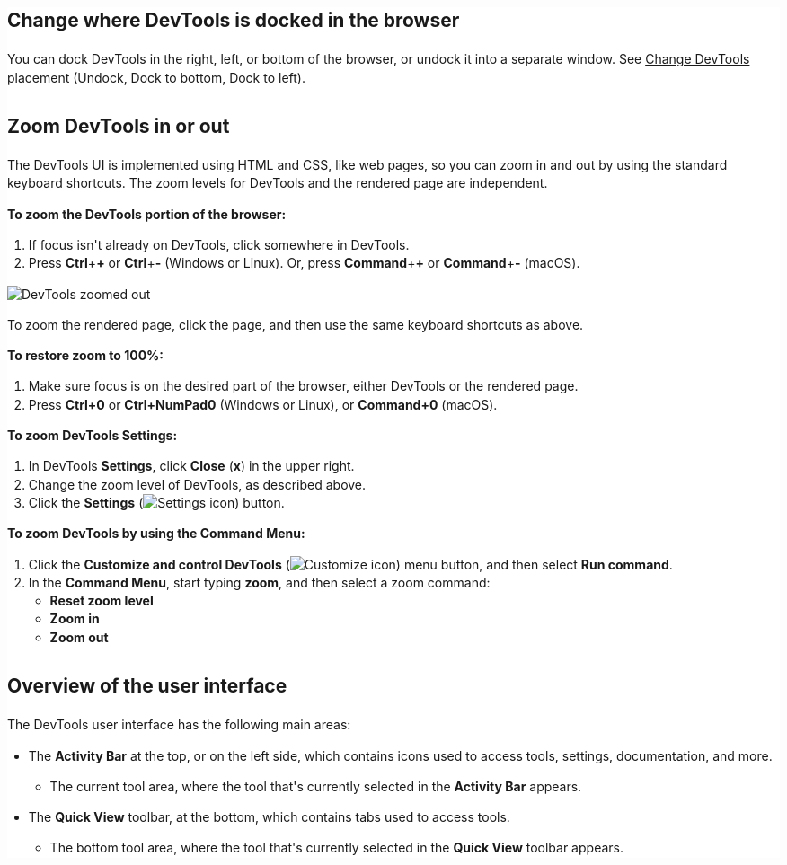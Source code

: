 ## Change where DevTools is docked in the browser

You can dock DevTools in the right, left, or bottom of the browser, or undock it into a separate window.  See [Change DevTools placement (Undock, Dock to bottom, Dock to left)](customize/placement.md).



## Zoom DevTools in or out

The DevTools UI is implemented using HTML and CSS, like web pages, so you can zoom in and out by using the standard keyboard shortcuts.  The zoom levels for DevTools and the rendered page are independent.

**To zoom the DevTools portion of the browser:**

1. If focus isn't already on DevTools, click somewhere in DevTools.
1. Press **Ctrl**+**+** or **Ctrl**+**-** (Windows or Linux).  Or, press **Command**+**+** or **Command**+**-** (macOS).

![DevTools zoomed out](overview-images/zoom-devtools.png)

To zoom the rendered page, click the page, and then use the same keyboard shortcuts as above.

**To restore zoom to 100%:**

1. Make sure focus is on the desired part of the browser, either DevTools or the rendered page.
1. Press **Ctrl+0** or **Ctrl+NumPad0** (Windows or Linux), or **Command+0** (macOS).

**To zoom DevTools Settings:**

1. In DevTools **Settings**, click **Close** (**x**) in the upper right.
1. Change the zoom level of DevTools, as described above.
1. Click the **Settings** (![Settings icon](./overview-images/settings-gear-icon-light-theme.png)) button.

**To zoom DevTools by using the Command Menu:**

1. Click the **Customize and control DevTools** (![Customize icon](./overview-images/customize-devtools-icon-light-theme.png)) menu button, and then select **Run command**.
1. In the **Command Menu**, start typing **zoom**, and then select a zoom command:
   *  **Reset zoom level**
   *  **Zoom in**
   *  **Zoom out**



## Overview of the user interface

The DevTools user interface has the following main areas:

* The **Activity Bar** at the top, or on the left side, which contains icons used to access tools, settings, documentation, and more.
   * The current tool area, where the tool that's currently selected in the **Activity Bar** appears.

* The **Quick View** toolbar, at the bottom, which contains tabs used to access tools.
   * The bottom tool area, where the tool that's currently selected in the **Quick View** toolbar appears.
